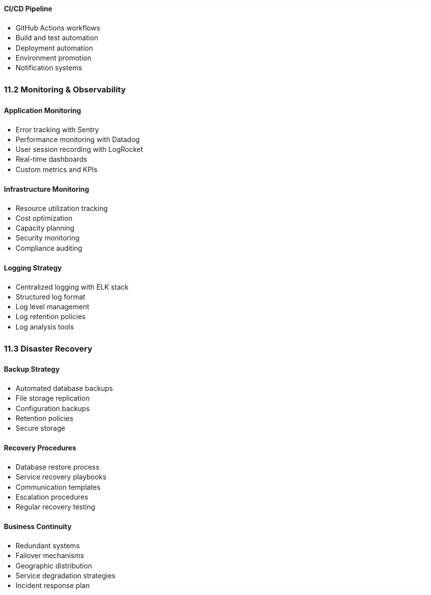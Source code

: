 #### CI/CD Pipeline
- GitHub Actions workflows
- Build and test automation
- Deployment automation
- Environment promotion
- Notification systems

### 11.2 Monitoring & Observability

#### Application Monitoring
- Error tracking with Sentry
- Performance monitoring with Datadog
- User session recording with LogRocket
- Real-time dashboards
- Custom metrics and KPIs

#### Infrastructure Monitoring
- Resource utilization tracking
- Cost optimization
- Capacity planning
- Security monitoring
- Compliance auditing

#### Logging Strategy
- Centralized logging with ELK stack
- Structured log format
- Log level management
- Log retention policies
- Log analysis tools

### 11.3 Disaster Recovery

#### Backup Strategy
- Automated database backups
- File storage replication
- Configuration backups
- Retention policies
- Secure storage

#### Recovery Procedures
- Database restore process
- Service recovery playbooks
- Communication templates
- Escalation procedures
- Regular recovery testing

#### Business Continuity
- Redundant systems
- Failover mechanisms
- Geographic distribution
- Service degradation strategies
- Incident response plan
